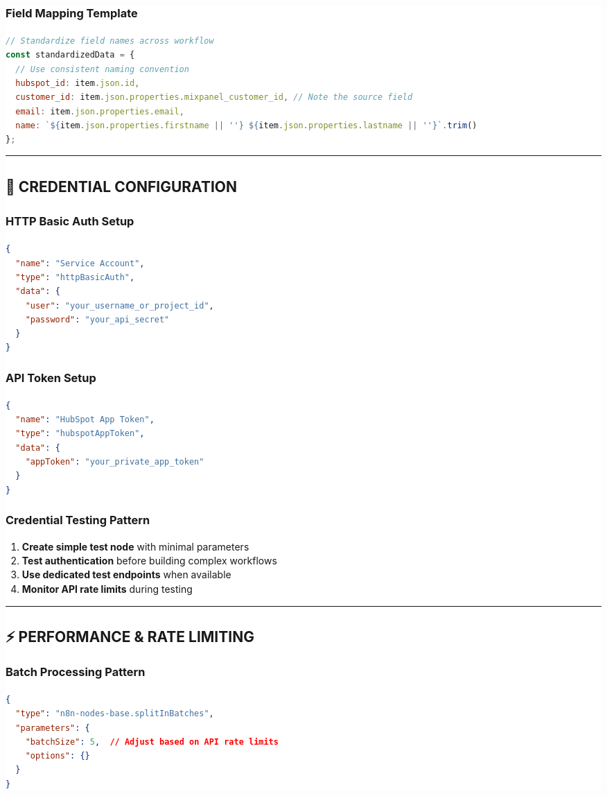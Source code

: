 ### **Field Mapping Template**
```javascript
// Standardize field names across workflow
const standardizedData = {
  // Use consistent naming convention
  hubspot_id: item.json.id,
  customer_id: item.json.properties.mixpanel_customer_id, // Note the source field
  email: item.json.properties.email,
  name: `${item.json.properties.firstname || ''} ${item.json.properties.lastname || ''}`.trim()
};
```

---

## **🔐 CREDENTIAL CONFIGURATION**

### **HTTP Basic Auth Setup**
```json
{
  "name": "Service Account",
  "type": "httpBasicAuth",
  "data": {
    "user": "your_username_or_project_id",
    "password": "your_api_secret"
  }
}
```

### **API Token Setup**
```json
{
  "name": "HubSpot App Token", 
  "type": "hubspotAppToken",
  "data": {
    "appToken": "your_private_app_token"
  }
}
```

### **Credential Testing Pattern**
1. **Create simple test node** with minimal parameters
2. **Test authentication** before building complex workflows
3. **Use dedicated test endpoints** when available
4. **Monitor API rate limits** during testing

---

## **⚡ PERFORMANCE & RATE LIMITING**

### **Batch Processing Pattern**
```json
{
  "type": "n8n-nodes-base.splitInBatches",
  "parameters": {
    "batchSize": 5,  // Adjust based on API rate limits
    "options": {}
  }
}
```

